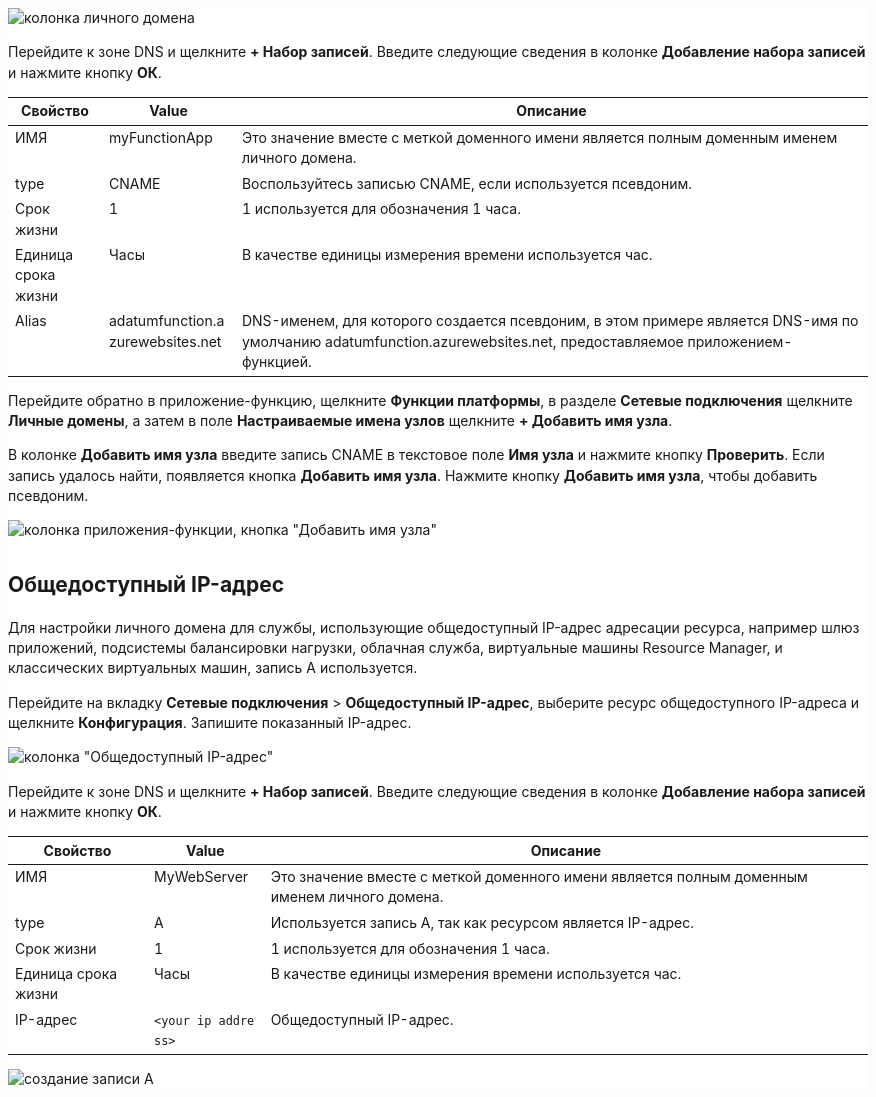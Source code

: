 ![колонка личного домена](./media/dns-custom-domain/functionshostname.png)

Перейдите к зоне DNS и щелкните **+ Набор записей**. Введите следующие сведения в колонке **Добавление набора записей** и нажмите кнопку **ОК**.

|Свойство  |Value  |Описание  |
|---------|---------|---------|
|ИМЯ     | myFunctionApp        | Это значение вместе с меткой доменного имени является полным доменным именем личного домена.        |
|type     | CNAME        | Воспользуйтесь записью CNAME, если используется псевдоним.        |
|Срок жизни     | 1        | 1 используется для обозначения 1 часа.        |
|Единица срока жизни     | Часы        | В качестве единицы измерения времени используется час.         |
|Alias     | adatumfunction.azurewebsites.net        | DNS-именем, для которого создается псевдоним, в этом примере является DNS-имя по умолчанию adatumfunction.azurewebsites.net, предоставляемое приложением-функцией.        |

Перейдите обратно в приложение-функцию, щелкните **Функции платформы**, в разделе **Сетевые подключения** щелкните **Личные домены**, а затем в поле **Настраиваемые имена узлов** щелкните **+ Добавить имя узла**.

В колонке **Добавить имя узла** введите запись CNAME в текстовое поле **Имя узла** и нажмите кнопку **Проверить**. Если запись удалось найти, появляется кнопка **Добавить имя узла**. Нажмите кнопку **Добавить имя узла**, чтобы добавить псевдоним.

![колонка приложения-функции, кнопка "Добавить имя узла"](./media/dns-custom-domain/functionaddhostname.png)

## <a name="public-ip-address"></a>Общедоступный IP-адрес

Для настройки личного домена для службы, использующие общедоступный IP-адрес адресации ресурса, например шлюз приложений, подсистемы балансировки нагрузки, облачная служба, виртуальные машины Resource Manager, и классических виртуальных машин, запись A используется.

Перейдите на вкладку **Сетевые подключения** > **Общедоступный IP-адрес**, выберите ресурс общедоступного IP-адреса и щелкните **Конфигурация**. Запишите показанный IP-адрес.

![колонка "Общедоступный IP-адрес"](./media/dns-custom-domain/publicip.png)

Перейдите к зоне DNS и щелкните **+ Набор записей**. Введите следующие сведения в колонке **Добавление набора записей** и нажмите кнопку **ОК**.


|Свойство  |Value  |Описание  |
|---------|---------|---------|
|ИМЯ     | MyWebServer        | Это значение вместе с меткой доменного имени является полным доменным именем личного домена.        |
|type     | A        | Используется запись А, так как ресурсом является IP-адрес.        |
|Срок жизни     | 1        | 1 используется для обозначения 1 часа.        |
|Единица срока жизни     | Часы        | В качестве единицы измерения времени используется час.         |
|IP-адрес     | `<your ip address>`       | Общедоступный IP-адрес.|

![создание записи A](./media/dns-custom-domain/arecord.png)

